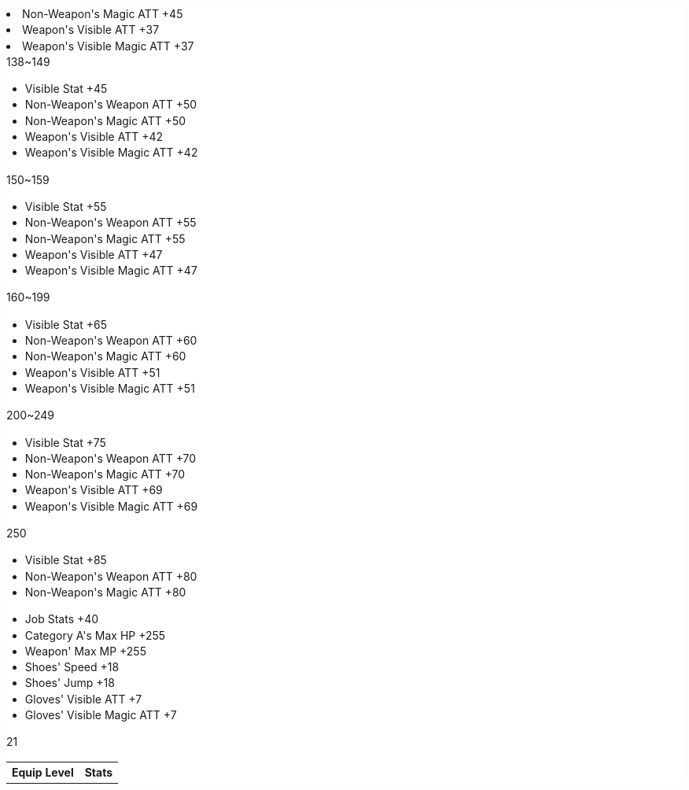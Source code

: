 <li>Non-Weapon's Magic ATT +45</li>
<li>Weapon's Visible ATT +37</li>
<li>Weapon's Visible Magic ATT +37</li></ul>
</td></tr>
<tr>
<td>138~149</td>
<td>
<ul><li>Visible Stat +45</li>
<li>Non-Weapon's Weapon ATT +50</li>
<li>Non-Weapon's Magic ATT +50</li>
<li>Weapon's Visible ATT +42</li>
<li>Weapon's Visible Magic ATT +42</li></ul>
</td></tr>
<tr>
<td>150~159</td>
<td>
<ul><li>Visible Stat +55</li>
<li>Non-Weapon's Weapon ATT +55</li>
<li>Non-Weapon's Magic ATT +55</li>
<li>Weapon's Visible ATT +47</li>
<li>Weapon's Visible Magic ATT +47</li></ul>
</td></tr>
<tr>
<td>160~199</td>
<td>
<ul><li>Visible Stat +65</li>
<li>Non-Weapon's Weapon ATT +60</li>
<li>Non-Weapon's Magic ATT +60</li>
<li>Weapon's Visible ATT +51</li>
<li>Weapon's Visible Magic ATT +51</li></ul>
</td></tr>
<tr>
<td>200~249</td>
<td>
<ul><li>Visible Stat +75</li>
<li>Non-Weapon's Weapon ATT +70</li>
<li>Non-Weapon's Magic ATT +70</li>
<li>Weapon's Visible ATT +69</li>
<li>Weapon's Visible Magic ATT +69</li></ul>
</td></tr>
<tr>
<td>250</td>
<td>
<ul><li>Visible Stat +85</li>
<li>Non-Weapon's Weapon ATT +80</li>
<li>Non-Weapon's Magic ATT +80</li></ul>
</td></tr></tbody></table>
<ul><li>Job Stats +40</li>
<li>Category A's Max HP +255</li>
<li>Weapon' Max MP +255</li>
<li>Shoes' Speed +18</li>
<li>Shoes' Jump +18</li>
<li>Gloves' Visible ATT +7</li>
<li>Gloves' Visible Magic ATT +7</li></ul>
</td></tr>
<tr>
<td>21</td>
<td>
<table class="wikitable prettytable" style="">
<tbody><tr>
<th>Equip Level</th>
<th>Stats
</th></tr>
<tr>